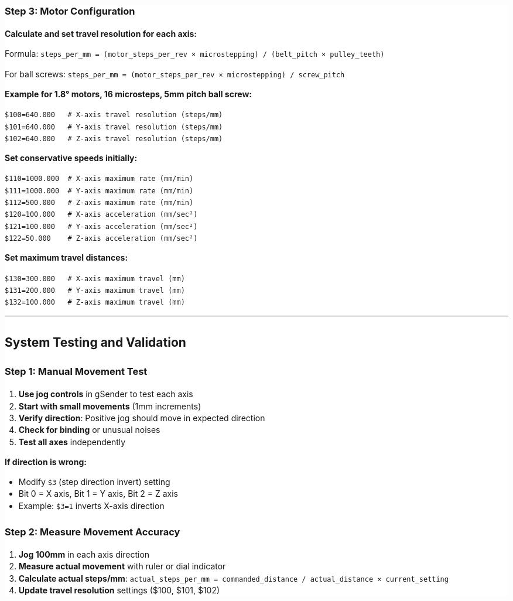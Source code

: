 ### Step 3: Motor Configuration

**Calculate and set travel resolution for each axis:**

Formula: `steps_per_mm = (motor_steps_per_rev × microstepping) / (belt_pitch × pulley_teeth)`

For ball screws: `steps_per_mm = (motor_steps_per_rev × microstepping) / screw_pitch`

**Example for 1.8° motors, 16 microsteps, 5mm pitch ball screw:**
```
$100=640.000   # X-axis travel resolution (steps/mm)
$101=640.000   # Y-axis travel resolution (steps/mm)
$102=640.000   # Z-axis travel resolution (steps/mm)
```

**Set conservative speeds initially:**
```
$110=1000.000  # X-axis maximum rate (mm/min)
$111=1000.000  # Y-axis maximum rate (mm/min)
$112=500.000   # Z-axis maximum rate (mm/min)
$120=100.000   # X-axis acceleration (mm/sec²)
$121=100.000   # Y-axis acceleration (mm/sec²)
$122=50.000    # Z-axis acceleration (mm/sec²)
```

**Set maximum travel distances:**
```
$130=300.000   # X-axis maximum travel (mm)
$131=200.000   # Y-axis maximum travel (mm)
$132=100.000   # Z-axis maximum travel (mm)
```

---

## System Testing and Validation

### Step 1: Manual Movement Test

1. **Use jog controls** in gSender to test each axis
2. **Start with small movements** (1mm increments)
3. **Verify direction**: Positive jog should move in expected direction
4. **Check for binding** or unusual noises
5. **Test all axes** independently

**If direction is wrong:**
- Modify `$3` (step direction invert) setting
- Bit 0 = X axis, Bit 1 = Y axis, Bit 2 = Z axis
- Example: `$3=1` inverts X-axis direction

### Step 2: Measure Movement Accuracy

1. **Jog 100mm** in each axis direction
2. **Measure actual movement** with ruler or dial indicator
3. **Calculate actual steps/mm**: `actual_steps_per_mm = commanded_distance / actual_distance × current_setting`
4. **Update travel resolution** settings ($100, $101, $102)
